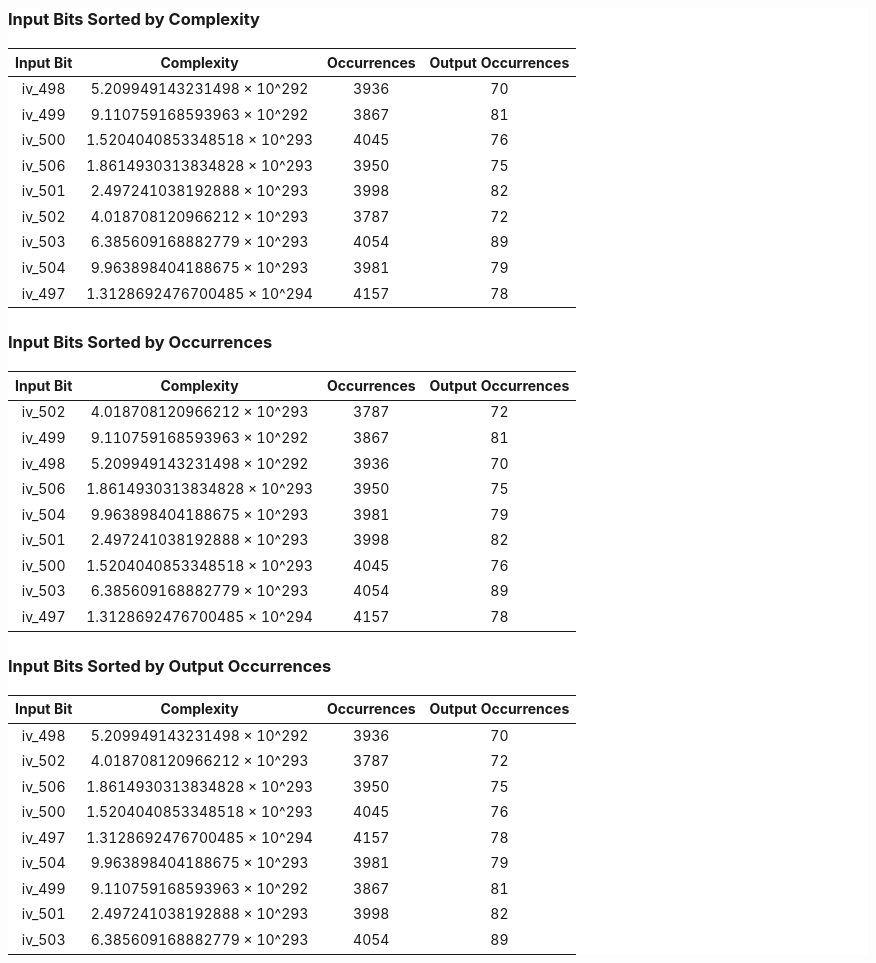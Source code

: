 ### Input Bits Sorted by Complexity

| Input Bit | Complexity | Occurrences | Output Occurrences |
|:---------:|:----------:|:-----------:|:------------------:|
| iv_498 | 5.209949143231498 × 10^292 | 3936 | 70 |
| iv_499 | 9.110759168593963 × 10^292 | 3867 | 81 |
| iv_500 | 1.5204040853348518 × 10^293 | 4045 | 76 |
| iv_506 | 1.8614930313834828 × 10^293 | 3950 | 75 |
| iv_501 | 2.497241038192888 × 10^293 | 3998 | 82 |
| iv_502 | 4.018708120966212 × 10^293 | 3787 | 72 |
| iv_503 | 6.385609168882779 × 10^293 | 4054 | 89 |
| iv_504 | 9.963898404188675 × 10^293 | 3981 | 79 |
| iv_497 | 1.3128692476700485 × 10^294 | 4157 | 78 |

### Input Bits Sorted by Occurrences

| Input Bit | Complexity | Occurrences | Output Occurrences |
|:---------:|:----------:|:-----------:|:------------------:|
| iv_502 | 4.018708120966212 × 10^293 | 3787 | 72 |
| iv_499 | 9.110759168593963 × 10^292 | 3867 | 81 |
| iv_498 | 5.209949143231498 × 10^292 | 3936 | 70 |
| iv_506 | 1.8614930313834828 × 10^293 | 3950 | 75 |
| iv_504 | 9.963898404188675 × 10^293 | 3981 | 79 |
| iv_501 | 2.497241038192888 × 10^293 | 3998 | 82 |
| iv_500 | 1.5204040853348518 × 10^293 | 4045 | 76 |
| iv_503 | 6.385609168882779 × 10^293 | 4054 | 89 |
| iv_497 | 1.3128692476700485 × 10^294 | 4157 | 78 |

### Input Bits Sorted by Output Occurrences

| Input Bit | Complexity | Occurrences | Output Occurrences |
|:---------:|:----------:|:-----------:|:------------------:|
| iv_498 | 5.209949143231498 × 10^292 | 3936 | 70 |
| iv_502 | 4.018708120966212 × 10^293 | 3787 | 72 |
| iv_506 | 1.8614930313834828 × 10^293 | 3950 | 75 |
| iv_500 | 1.5204040853348518 × 10^293 | 4045 | 76 |
| iv_497 | 1.3128692476700485 × 10^294 | 4157 | 78 |
| iv_504 | 9.963898404188675 × 10^293 | 3981 | 79 |
| iv_499 | 9.110759168593963 × 10^292 | 3867 | 81 |
| iv_501 | 2.497241038192888 × 10^293 | 3998 | 82 |
| iv_503 | 6.385609168882779 × 10^293 | 4054 | 89 |
